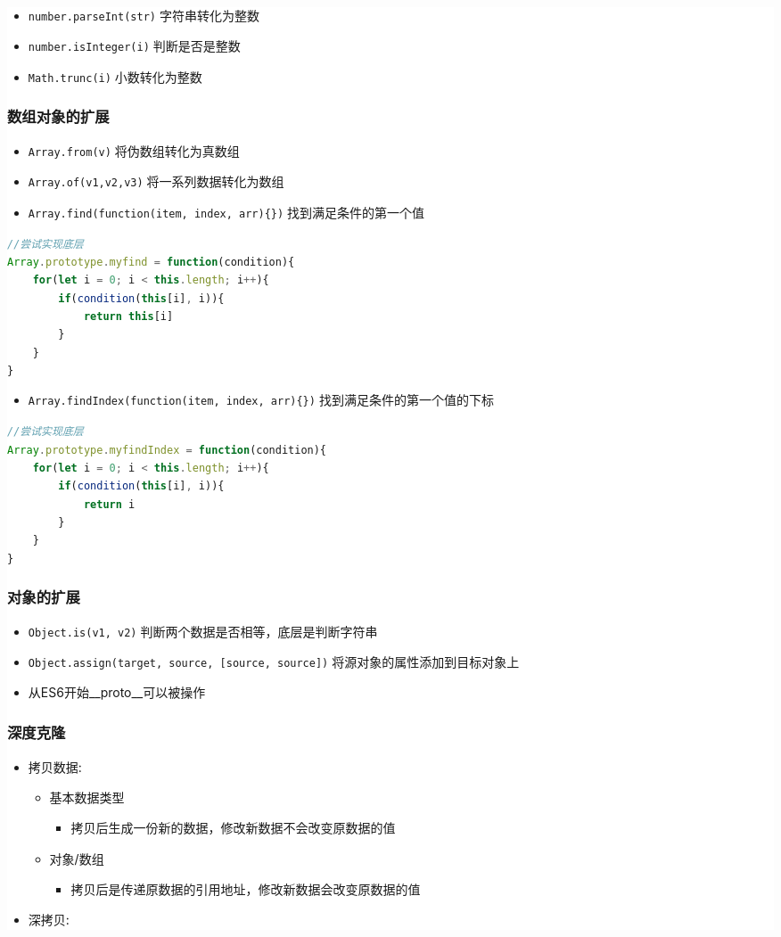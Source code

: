 * `number.parseInt(str)` 字符串转化为整数

* `number.isInteger(i)` 判断是否是整数

* `Math.trunc(i)`   小数转化为整数

### 数组对象的扩展

* `Array.from(v)` 将伪数组转化为真数组

* `Array.of(v1,v2,v3)`  将一系列数据转化为数组

* `Array.find(function(item, index, arr){})`    找到满足条件的第一个值

```javascript
//尝试实现底层
Array.prototype.myfind = function(condition){
    for(let i = 0; i < this.length; i++){
        if(condition(this[i], i)){
            return this[i]
        }
    }
}
```

* `Array.findIndex(function(item, index, arr){})`   找到满足条件的第一个值的下标

```javascript
//尝试实现底层
Array.prototype.myfindIndex = function(condition){
    for(let i = 0; i < this.length; i++){
        if(condition(this[i], i)){
            return i
        }
    }
}
```

### 对象的扩展

* `Object.is(v1, v2)`   判断两个数据是否相等，底层是判断字符串

* `Object.assign(target, source, [source, source])` 将源对象的属性添加到目标对象上

* 从ES6开始__proto__可以被操作

### 深度克隆

* 拷贝数据:

    * 基本数据类型

        * 拷贝后生成一份新的数据，修改新数据不会改变原数据的值

    * 对象/数组

        * 拷贝后是传递原数据的引用地址，修改新数据会改变原数据的值

* 深拷贝:
